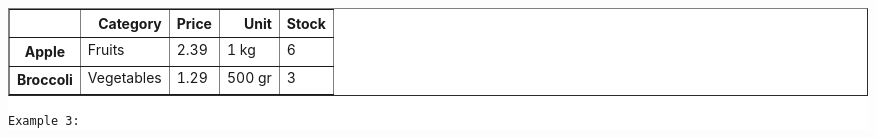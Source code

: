 

<div>
<style scoped>
    .dataframe tbody tr th:only-of-type {
        vertical-align: middle;
    }

    .dataframe tbody tr th {
        vertical-align: top;
    }

    .dataframe thead th {
        text-align: right;
    }
</style>
<table border="1" class="dataframe">
  <thead>
    <tr style="text-align: right;">
      <th></th>
      <th>Category</th>
      <th>Price</th>
      <th>Unit</th>
      <th>Stock</th>
    </tr>
  </thead>
  <tbody>
    <tr>
      <th>Apple</th>
      <td>Fruits</td>
      <td>2.39</td>
      <td>1 kg</td>
      <td>6</td>
    </tr>
    <tr>
      <th>Broccoli</th>
      <td>Vegetables</td>
      <td>1.29</td>
      <td>500 gr</td>
      <td>3</td>
    </tr>
  </tbody>
</table>
</div>


    
    Example 3:



<div>
<style scoped>
    .dataframe tbody tr th:only-of-type {
        vertical-align: middle;
    }

